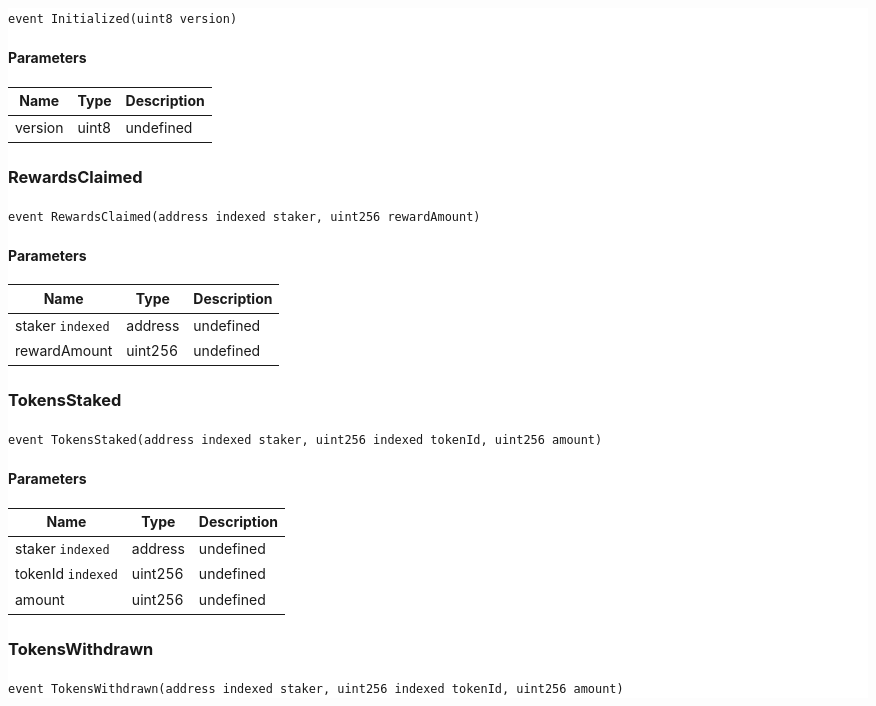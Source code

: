 ```solidity
event Initialized(uint8 version)
```





#### Parameters

| Name | Type | Description |
|---|---|---|
| version  | uint8 | undefined |

### RewardsClaimed

```solidity
event RewardsClaimed(address indexed staker, uint256 rewardAmount)
```





#### Parameters

| Name | Type | Description |
|---|---|---|
| staker `indexed` | address | undefined |
| rewardAmount  | uint256 | undefined |

### TokensStaked

```solidity
event TokensStaked(address indexed staker, uint256 indexed tokenId, uint256 amount)
```





#### Parameters

| Name | Type | Description |
|---|---|---|
| staker `indexed` | address | undefined |
| tokenId `indexed` | uint256 | undefined |
| amount  | uint256 | undefined |

### TokensWithdrawn

```solidity
event TokensWithdrawn(address indexed staker, uint256 indexed tokenId, uint256 amount)
```



